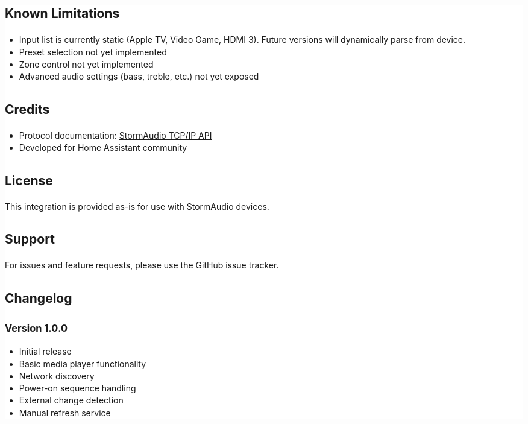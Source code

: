 ## Known Limitations

- Input list is currently static (Apple TV, Video Game, HDMI 3). Future versions will dynamically parse from device.
- Preset selection not yet implemented
- Zone control not yet implemented
- Advanced audio settings (bass, treble, etc.) not yet exposed

## Credits

- Protocol documentation: [StormAudio TCP/IP API](https://www.stormaudio.com/wp-content/uploads/2024/10/Stormaudio_isp_tcpip_api_protocol_fw4.6r1_v23.pdf)
- Developed for Home Assistant community

## License

This integration is provided as-is for use with StormAudio devices.

## Support

For issues and feature requests, please use the GitHub issue tracker.

## Changelog

### Version 1.0.0
- Initial release
- Basic media player functionality
- Network discovery
- Power-on sequence handling
- External change detection
- Manual refresh service